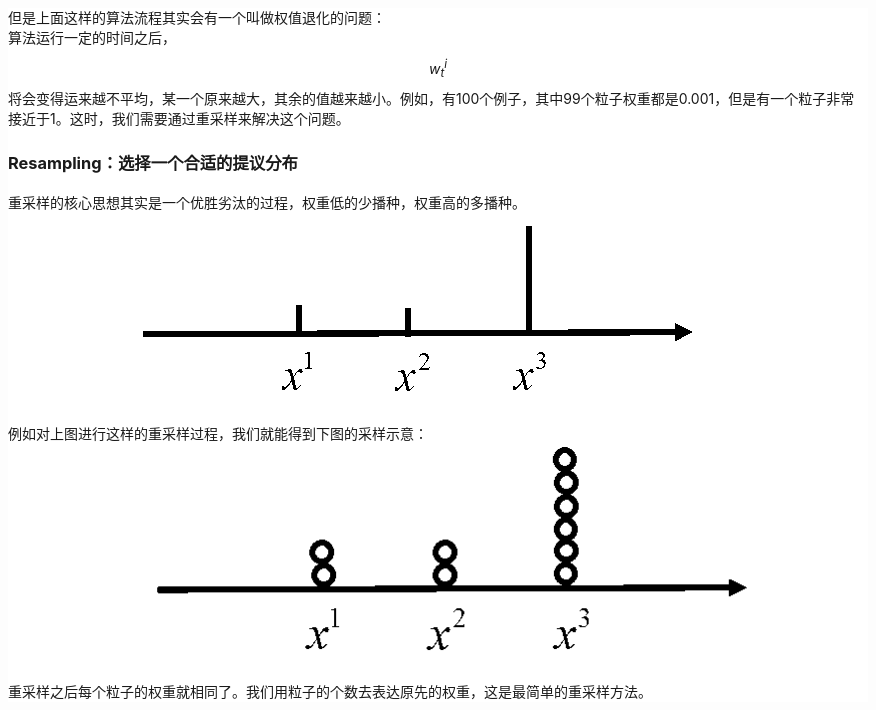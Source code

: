 但是上面这样的算法流程其实会有一个叫做权值退化的问题：      
算法运行一定的时间之后，
$$
w_{t}^{i}
$$
将会变得运来越不平均，某一个原来越大，其余的值越来越小。例如，有100个例子，其中99个粒子权重都是0.001，但是有一个粒子非常接近于1。这时，我们需要通过重采样来解决这个问题。

### Resampling：选择一个合适的提议分布
重采样的核心思想其实是一个优胜劣汰的过程，权重低的少播种，权重高的多播种。      
![](/img/in-post/post-particle-filter/resampling-1.png)

例如对上图进行这样的重采样过程，我们就能得到下图的采样示意：      
![](/img/in-post/post-particle-filter/resampling-2.png)

重采样之后每个粒子的权重就相同了。我们用粒子的个数去表达原先的权重，这是最简单的重采样方法。     

